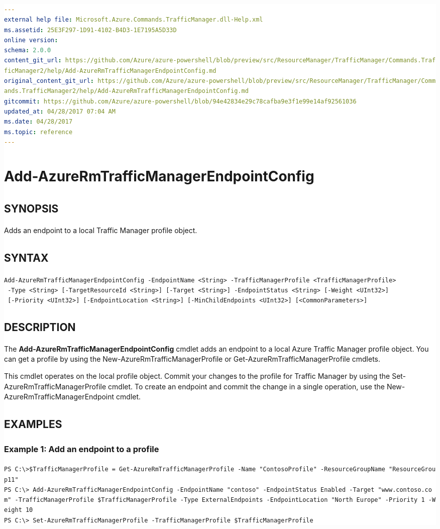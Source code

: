 ```yaml
---
external help file: Microsoft.Azure.Commands.TrafficManager.dll-Help.xml
ms.assetid: 25E3F297-1D91-4102-B4D3-1E7195A5D33D
online version:
schema: 2.0.0
content_git_url: https://github.com/Azure/azure-powershell/blob/preview/src/ResourceManager/TrafficManager/Commands.TrafficManager2/help/Add-AzureRmTrafficManagerEndpointConfig.md
original_content_git_url: https://github.com/Azure/azure-powershell/blob/preview/src/ResourceManager/TrafficManager/Commands.TrafficManager2/help/Add-AzureRmTrafficManagerEndpointConfig.md
gitcommit: https://github.com/Azure/azure-powershell/blob/94e42834e29c78cafba9e3f1e99e14af92561036
updated_at: 04/28/2017 07:04 AM
ms.date: 04/28/2017
ms.topic: reference
---
```


# Add-AzureRmTrafficManagerEndpointConfig

## SYNOPSIS
Adds an endpoint to a local Traffic Manager profile object.

## SYNTAX

```
Add-AzureRmTrafficManagerEndpointConfig -EndpointName <String> -TrafficManagerProfile <TrafficManagerProfile>
 -Type <String> [-TargetResourceId <String>] [-Target <String>] -EndpointStatus <String> [-Weight <UInt32>]
 [-Priority <UInt32>] [-EndpointLocation <String>] [-MinChildEndpoints <UInt32>] [<CommonParameters>]
```

## DESCRIPTION
The **Add-AzureRmTrafficManagerEndpointConfig** cmdlet adds an endpoint to a local Azure Traffic Manager profile object.
You can get a profile by using the New-AzureRmTrafficManagerProfile or Get-AzureRmTrafficManagerProfile cmdlets.

This cmdlet operates on the local profile object.
Commit your changes to the profile for Traffic Manager by using the Set-AzureRmTrafficManagerProfile cmdlet.
To create an endpoint and commit the change in a single operation, use the New-AzureRmTrafficManagerEndpoint cmdlet.

## EXAMPLES

### Example 1: Add an endpoint to a profile
```
PS C:\>$TrafficManagerProfile = Get-AzureRmTrafficManagerProfile -Name "ContosoProfile" -ResourceGroupName "ResourceGroup11"
PS C:\> Add-AzureRmTrafficManagerEndpointConfig -EndpointName "contoso" -EndpointStatus Enabled -Target "www.contoso.com" -TrafficManagerProfile $TrafficManagerProfile -Type ExternalEndpoints -EndpointLocation "North Europe" -Priority 1 -Weight 10
PS C:\> Set-AzureRmTrafficManagerProfile -TrafficManagerProfile $TrafficManagerProfile
```

